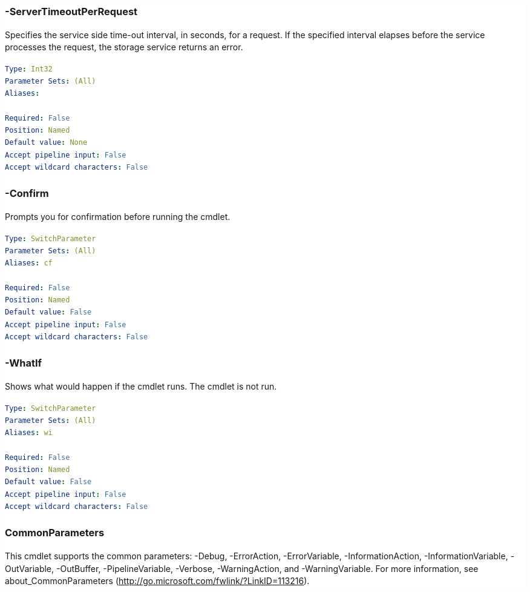 ### -ServerTimeoutPerRequest
Specifies the service side time-out interval, in seconds, for a request.
If the specified interval elapses before the service processes the request, the storage service returns an error.

```yaml
Type: Int32
Parameter Sets: (All)
Aliases: 

Required: False
Position: Named
Default value: None
Accept pipeline input: False
Accept wildcard characters: False
```

### -Confirm
Prompts you for confirmation before running the cmdlet.

```yaml
Type: SwitchParameter
Parameter Sets: (All)
Aliases: cf

Required: False
Position: Named
Default value: False
Accept pipeline input: False
Accept wildcard characters: False
```

### -WhatIf
Shows what would happen if the cmdlet runs.
The cmdlet is not run.

```yaml
Type: SwitchParameter
Parameter Sets: (All)
Aliases: wi

Required: False
Position: Named
Default value: False
Accept pipeline input: False
Accept wildcard characters: False
```

### CommonParameters
This cmdlet supports the common parameters: -Debug, -ErrorAction, -ErrorVariable, -InformationAction, -InformationVariable, -OutVariable, -OutBuffer, -PipelineVariable, -Verbose, -WarningAction, and -WarningVariable. For more information, see about_CommonParameters (http://go.microsoft.com/fwlink/?LinkID=113216).
